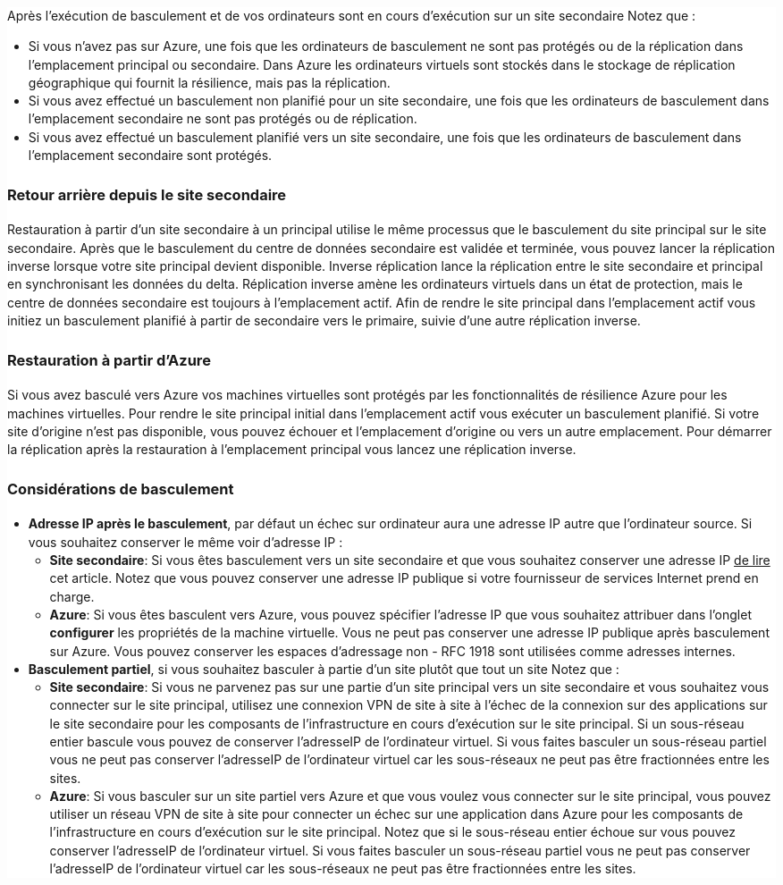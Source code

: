 Après l’exécution de basculement et de vos ordinateurs sont en cours d’exécution sur un site secondaire Notez que :

- Si vous n’avez pas sur Azure, une fois que les ordinateurs de basculement ne sont pas protégés ou de la réplication dans l’emplacement principal ou secondaire. Dans Azure les ordinateurs virtuels sont stockés dans le stockage de réplication géographique qui fournit la résilience, mais pas la réplication.
- Si vous avez effectué un basculement non planifié pour un site secondaire, une fois que les ordinateurs de basculement dans l’emplacement secondaire ne sont pas protégés ou de réplication.
- Si vous avez effectué un basculement planifié vers un site secondaire, une fois que les ordinateurs de basculement dans l’emplacement secondaire sont protégés.
 

### <a name="failback-from-secondary-site"></a>Retour arrière depuis le site secondaire

Restauration à partir d’un site secondaire à un principal utilise le même processus que le basculement du site principal sur le site secondaire. Après que le basculement du centre de données secondaire est validée et terminée, vous pouvez lancer la réplication inverse lorsque votre site principal devient disponible. Inverse réplication lance la réplication entre le site secondaire et principal en synchronisant les données du delta. Réplication inverse amène les ordinateurs virtuels dans un état de protection, mais le centre de données secondaire est toujours à l’emplacement actif. Afin de rendre le site principal dans l’emplacement actif vous initiez un basculement planifié à partir de secondaire vers le primaire, suivie d’une autre réplication inverse.

### <a name="failback-from-azure"></a>Restauration à partir d’Azure

Si vous avez basculé vers Azure vos machines virtuelles sont protégés par les fonctionnalités de résilience Azure pour les machines virtuelles. Pour rendre le site principal initial dans l’emplacement actif vous exécuter un basculement planifié. Si votre site d’origine n’est pas disponible, vous pouvez échouer et l’emplacement d’origine ou vers un autre emplacement. Pour démarrer la réplication après la restauration à l’emplacement principal vous lancez une réplication inverse.

### <a name="failover-considerations"></a>Considérations de basculement

- **Adresse IP après le basculement**, par défaut un échec sur ordinateur aura une adresse IP autre que l’ordinateur source. Si vous souhaitez conserver le même voir d’adresse IP : 
    - **Site secondaire**: Si vous êtes basculement vers un site secondaire et que vous souhaitez conserver une adresse IP [de lire](http://blogs.technet.com/b/scvmm/archive/2014/04/04/retaining-ip-address-after-failover-using-hyper-v-recovery-manager.aspx) cet article. Notez que vous pouvez conserver une adresse IP publique si votre fournisseur de services Internet prend en charge.
    - **Azure**: Si vous êtes basculent vers Azure, vous pouvez spécifier l’adresse IP que vous souhaitez attribuer dans l’onglet **configurer** les propriétés de la machine virtuelle. Vous ne peut pas conserver une adresse IP publique après basculement sur Azure. Vous pouvez conserver les espaces d’adressage non - RFC 1918 sont utilisées comme adresses internes.
- **Basculement partiel**, si vous souhaitez basculer à partie d’un site plutôt que tout un site Notez que : 
    - **Site secondaire**: Si vous ne parvenez pas sur une partie d’un site principal vers un site secondaire et vous souhaitez vous connecter sur le site principal, utilisez une connexion VPN de site à site à l’échec de la connexion sur des applications sur le site secondaire pour les composants de l’infrastructure en cours d’exécution sur le site principal. Si un sous-réseau entier bascule vous pouvez de conserver l’adresseIP de l’ordinateur virtuel. Si vous faites basculer un sous-réseau partiel vous ne peut pas conserver l’adresseIP de l’ordinateur virtuel car les sous-réseaux ne peut pas être fractionnées entre les sites.
    - **Azure**: Si vous basculer sur un site partiel vers Azure et que vous voulez vous connecter sur le site principal, vous pouvez utiliser un réseau VPN de site à site pour connecter un échec sur une application dans Azure pour les composants de l’infrastructure en cours d’exécution sur le site principal. Notez que si le sous-réseau entier échoue sur vous pouvez conserver l’adresseIP de l’ordinateur virtuel. Si vous faites basculer un sous-réseau partiel vous ne peut pas conserver l’adresseIP de l’ordinateur virtuel car les sous-réseaux ne peut pas être fractionnées entre les sites.
 